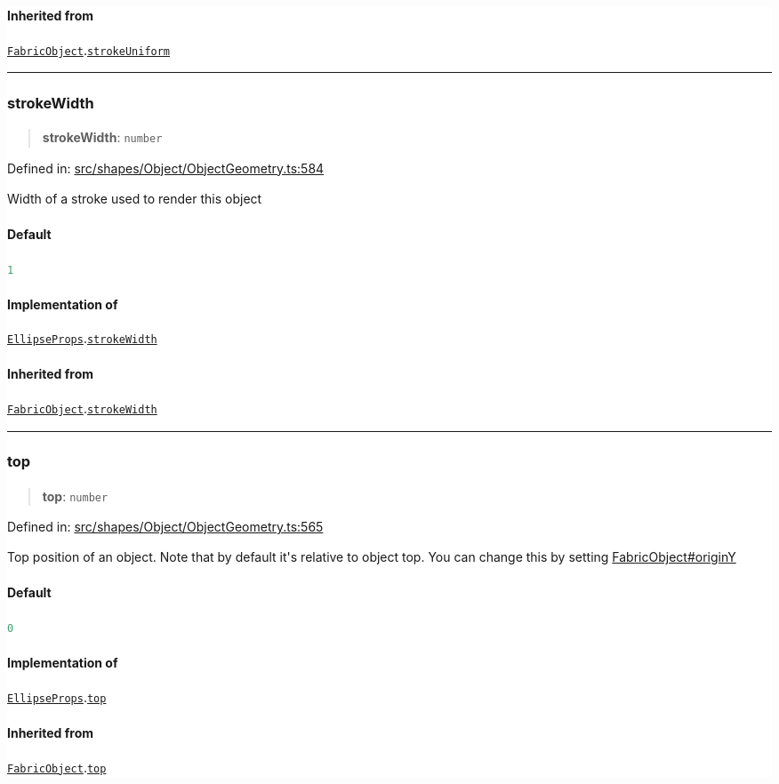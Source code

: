 #### Inherited from

[`FabricObject`](/api/classes/fabricobject/).[`strokeUniform`](/api/classes/fabricobject/#strokeuniform)

***

### strokeWidth

> **strokeWidth**: `number`

Defined in: [src/shapes/Object/ObjectGeometry.ts:584](https://github.com/fabricjs/fabric.js/blob/977f797255d8c56b5b68360b0d45bed33697d2e8/src/shapes/Object/ObjectGeometry.ts#L584)

Width of a stroke used to render this object

#### Default

```ts
1
```

#### Implementation of

[`EllipseProps`](/api/interfaces/ellipseprops/).[`strokeWidth`](/api/interfaces/ellipseprops/#strokewidth)

#### Inherited from

[`FabricObject`](/api/classes/fabricobject/).[`strokeWidth`](/api/classes/fabricobject/#strokewidth)

***

### top

> **top**: `number`

Defined in: [src/shapes/Object/ObjectGeometry.ts:565](https://github.com/fabricjs/fabric.js/blob/977f797255d8c56b5b68360b0d45bed33697d2e8/src/shapes/Object/ObjectGeometry.ts#L565)

Top position of an object.
Note that by default it's relative to object top.
You can change this by setting [FabricObject#originY](/api/classes/fabricobject/#originy)

#### Default

```ts
0
```

#### Implementation of

[`EllipseProps`](/api/interfaces/ellipseprops/).[`top`](/api/interfaces/ellipseprops/#top)

#### Inherited from

[`FabricObject`](/api/classes/fabricobject/).[`top`](/api/classes/fabricobject/#top)
